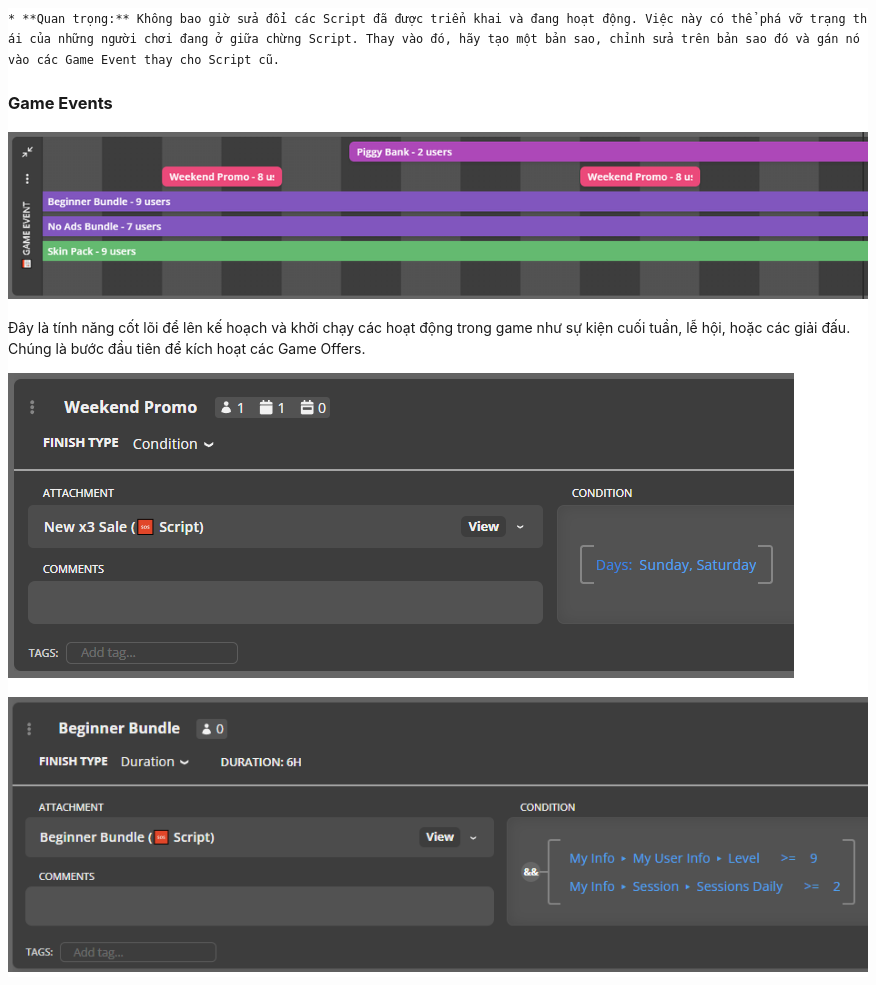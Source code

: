    * **Quan trọng:** Không bao giờ sửa đổi các Script đã được triển khai và đang hoạt động. Việc này có thể phá vỡ trạng thái của những người chơi đang ở giữa chừng Script. Thay vào đó, hãy tạo một bản sao, chỉnh sửa trên bản sao đó và gán nó vào các Game Event thay cho Script cũ.

### **Game Events**

![alt text](image-24.png)

Đây là tính năng cốt lõi để lên kế hoạch và khởi chạy các hoạt động trong game như sự kiện cuối tuần, lễ hội, hoặc các giải đấu. Chúng là bước đầu tiên để kích hoạt các Game Offers.

![alt text](image-25.png)

![alt text](image-26.png)
